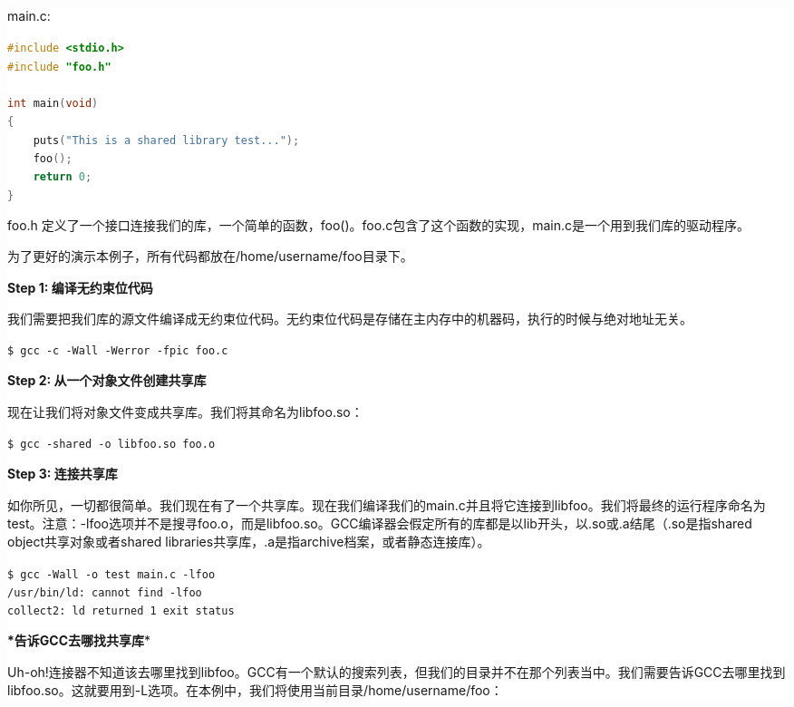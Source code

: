 

main.c:

```c
#include <stdio.h>
#include "foo.h"

int main(void)
{
    puts("This is a shared library test...");
    foo();
    return 0;
}

```



 

foo.h 定义了一个接口连接我们的库，一个简单的函数，foo()。foo.c包含了这个函数的实现，main.c是一个用到我们库的驱动程序。

为了更好的演示本例子，所有代码都放在/home/username/foo目录下。

 

**Step 1: 编译无约束位代码**

我们需要把我们库的源文件编译成无约束位代码。无约束位代码是存储在主内存中的机器码，执行的时候与绝对地址无关。

```
$ gcc -c -Wall -Werror -fpic foo.c
```

 

**Step 2: 从一个对象文件创建共享库**

现在让我们将对象文件变成共享库。我们将其命名为libfoo.so：

```
$ gcc -shared -o libfoo.so foo.o
```

 

**Step 3: 连接共享库**

如你所见，一切都很简单。我们现在有了一个共享库。现在我们编译我们的main.c并且将它连接到libfoo。我们将最终的运行程序命名为test。注意：-lfoo选项并不是搜寻foo.o，而是libfoo.so。GCC编译器会假定所有的库都是以lib开头，以.so或.a结尾（.so是指shared object共享对象或者shared libraries共享库，.a是指archive档案，或者静态连接库）。

```
$ gcc -Wall -o test main.c -lfoo
/usr/bin/ld: cannot find -lfoo
collect2: ld returned 1 exit status
```

 

**\*告诉GCC去哪找共享库***

Uh-oh!连接器不知道该去哪里找到libfoo。GCC有一个默认的搜索列表，但我们的目录并不在那个列表当中。我们需要告诉GCC去哪里找到libfoo.so。这就要用到-L选项。在本例中，我们将使用当前目录/home/username/foo：
